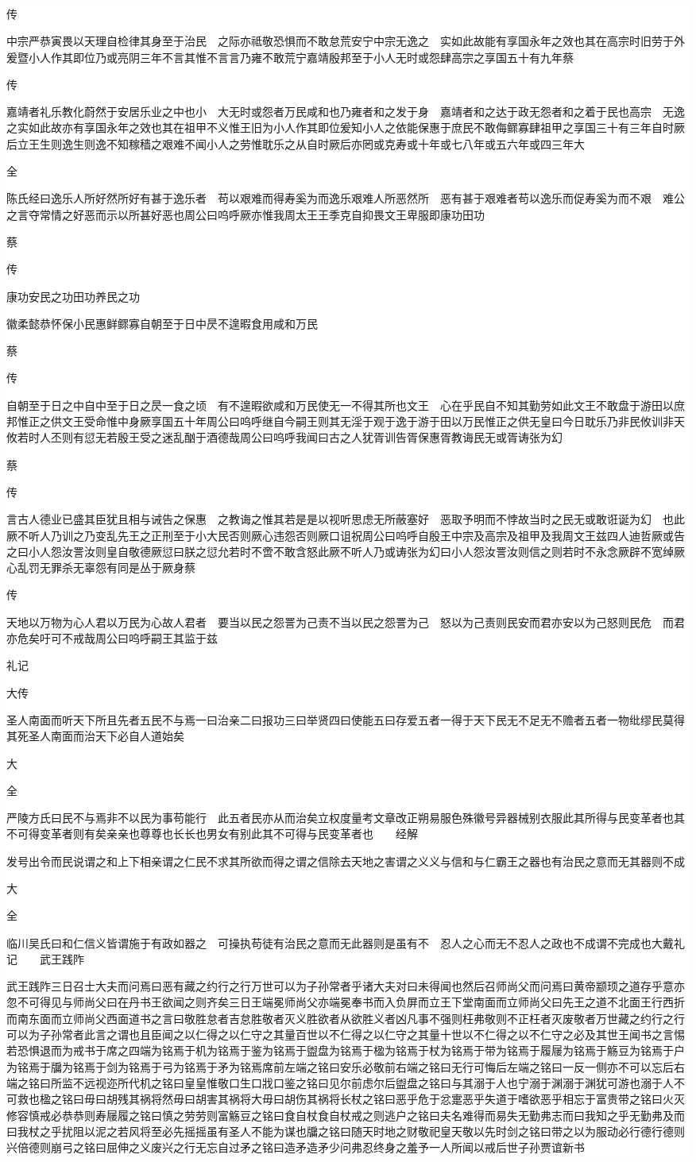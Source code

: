 传  

中宗严恭寅畏以天理自检律其身至于治民　之际亦祗敬恐惧而不敢怠荒安宁中宗无逸之　实如此故能有享国永年之效也其在高宗时旧劳于外爰暨小人作其即位乃或亮阴三年不言其惟不言言乃雍不敢荒宁嘉靖殷邦至于小人无时或怨肆高宗之享国五十有九年蔡  

传  

嘉靖者礼乐教化蔚然于安居乐业之中也小　大无时或怨者万民咸和也乃雍者和之发于身　嘉靖者和之达于政无怨者和之着于民也高宗　无逸之实如此故亦有享国永年之效也其在祖甲不义惟王旧为小人作其即位爰知小人之依能保惠于庶民不敢侮鳏寡肆祖甲之享国三十有三年自时厥后立王生则逸生则逸不知稼穑之艰难不闻小人之劳惟耽乐之从自时厥后亦罔或克寿或十年或七八年或五六年或四三年大  

全  

陈氏经曰逸乐人所好然所好有甚于逸乐者　苟以艰难而得寿奚为而逸乐艰难人所恶然所　恶有甚于艰难者苟以逸乐而促寿奚为而不艰　难公之言夺常情之好恶而示以所甚好恶也周公曰呜呼厥亦惟我周太王王季克自抑畏文王卑服即康功田功  

蔡  

传  

康功安民之功田功养民之功  

徽柔懿恭怀保小民惠鲜鳏寡自朝至于日中昃不遑暇食用咸和万民  

蔡  

传  

自朝至于日之中自中至于日之昃一食之顷　有不遑暇欲咸和万民使无一不得其所也文王　心在乎民自不知其勤劳如此文王不敢盘于游田以庶邦惟正之供文王受命惟中身厥享国五十年周公曰呜呼继自今嗣王则其无淫于观于逸于游于田以万民惟正之供无皇曰今日耽乐乃非民攸训非天攸若时人丕则有愆无若殷王受之迷乱酗于酒德哉周公曰呜呼我闻曰古之人犹胥训告胥保惠胥教诲民无或胥诪张为幻  

蔡  

传  

言古人德业已盛其臣犹且相与诫告之保惠　之教诲之惟其若是是以视听思虑无所蔽塞好　恶取予明而不悖故当时之民无或敢诳诞为幻　也此厥不听人乃训之乃变乱先王之正刑至于小大民否则厥心违怨否则厥口诅祝周公曰呜呼自殷王中宗及高宗及祖甲及我周文王兹四人迪哲厥或告之曰小人怨汝詈汝则皇自敬德厥愆曰朕之愆允若时不啻不敢含怒此厥不听人乃或诪张为幻曰小人怨汝詈汝则信之则若时不永念厥辟不宽绰厥心乱罚无罪杀无辜怨有同是丛于厥身蔡  

传  

天地以万物为心人君以万民为心故人君者　要当以民之怨詈为己责不当以民之怨詈为己　怒以为己责则民安而君亦安以为己怒则民危　而君亦危矣吁可不戒哉周公曰呜呼嗣王其监于兹  

礼记  

大传  

圣人南面而听天下所且先者五民不与焉一曰治亲二曰报功三曰举贤四曰使能五曰存爱五者一得于天下民无不足无不赡者五者一物纰缪民莫得其死圣人南面而治天下必自人道始矣  

大  

全  

严陵方氏曰民不与焉非不以民为事苟能行　此五者民亦从而治矣立权度量考文章改正朔易服色殊徽号异器械别衣服此其所得与民变革者也其不可得变革者则有矣亲亲也尊尊也长长也男女有别此其不可得与民变革者也　　经解  

发号出令而民说谓之和上下相亲谓之仁民不求其所欲而得之谓之信除去天地之害谓之义义与信和与仁霸王之器也有治民之意而无其器则不成  

大  

全  

临川吴氏曰和仁信义皆谓施于有政如器之　可操执苟徒有治民之意而无此器则是虽有不　忍人之心而无不忍人之政也不成谓不完成也大戴礼记　　武王践阼  

武王践阼三日召士大夫而问焉曰恶有藏之约行之行万世可以为子孙常者乎诸大夫对曰未得闻也然后召师尚父而问焉曰黄帝颛顼之道存乎意亦忽不可得见与师尚父曰在丹书王欲闻之则齐矣三日王端冕师尚父亦端冕奉书而入负屏而立王下堂南面而立师尚父曰先王之道不北面王行西折而南东面而立师尚父西面道书之言曰敬胜怠者吉怠胜敬者灭义胜欲者从欲胜义者凶凡事不强则枉弗敬则不正枉者灭废敬者万世藏之约行之行可以为子孙常者此言之谓也且臣闻之以仁得之以仁守之其量百世以不仁得之以仁守之其量十世以不仁得之以不仁守之必及其世王闻书之言惕若恐惧退而为戒书于席之四端为铭焉于机为铭焉于鉴为铭焉于盥盘为铭焉于楹为铭焉于杖为铭焉于带为铭焉于履屦为铭焉于觞豆为铭焉于户为铭焉于牖为铭焉于剑为铭焉于弓为铭焉于矛为铭焉席前左端之铭曰安乐必敬前右端之铭曰无行可悔后左端之铭曰一反一侧亦不可以忘后右端之铭曰所监不远视迩所代机之铭曰皇皇惟敬口生口戕口鉴之铭曰见尔前虑尔后盥盘之铭曰与其溺于人也宁溺于渊溺于渊犹可游也溺于人不可救也楹之铭曰毋曰胡残其祸将然毋曰胡害其祸将大毋曰胡伤其祸将长杖之铭曰恶乎危于忿疐恶乎失道于嗜欲恶乎相忘于富贵带之铭曰火灭修容慎戒必恭恭则寿屦履之铭曰慎之劳劳则富觞豆之铭曰食自杖食自杖戒之则逃户之铭曰夫名难得而易失无勤弗志而曰我知之乎无勤弗及而曰我杖之乎扰阻以泥之若风将至必先摇摇虽有圣人不能为谋也牖之铭曰随天时地之财敬祀皇天敬以先时剑之铭曰带之以为服动必行德行德则兴倍德则崩弓之铭曰屈伸之义废兴之行无忘自过矛之铭曰造矛造矛少问弗忍终身之羞予一人所闻以戒后世子孙贾谊新书  
